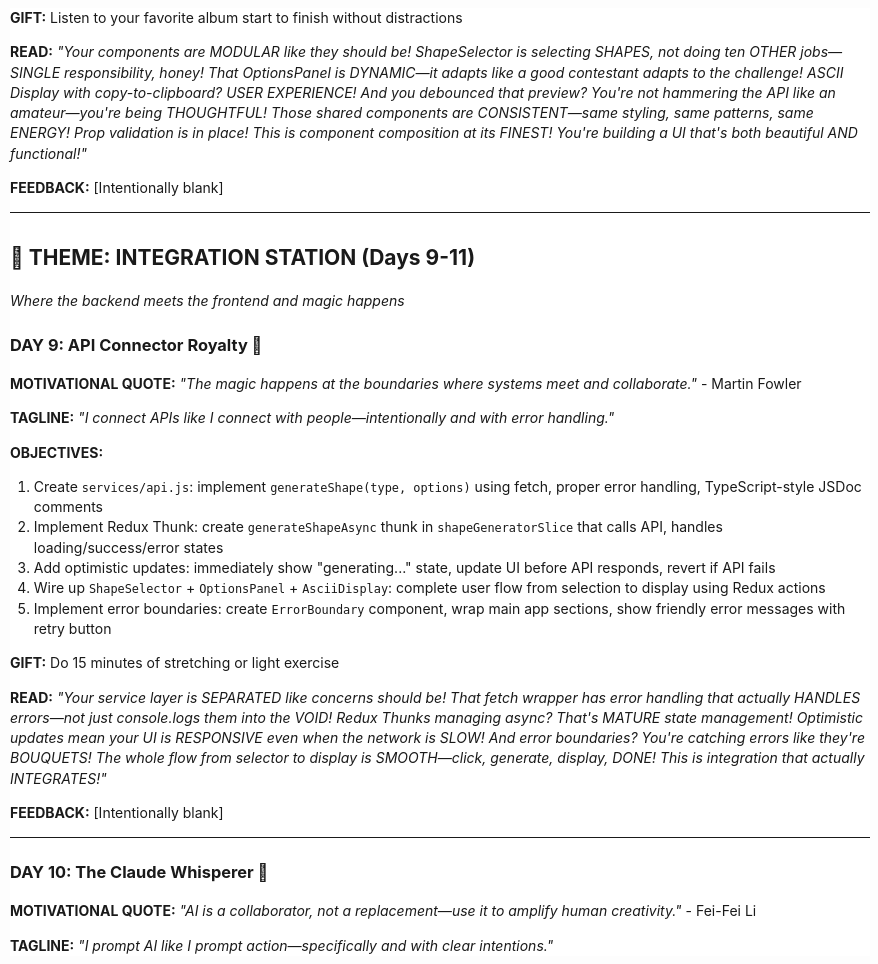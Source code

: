 **GIFT:** Listen to your favorite album start to finish without distractions

**READ:** *"Your components are MODULAR like they should be! ShapeSelector is selecting SHAPES, not doing ten OTHER jobs—SINGLE responsibility, honey! That OptionsPanel is DYNAMIC—it adapts like a good contestant adapts to the challenge! ASCII Display with copy-to-clipboard? USER EXPERIENCE! And you debounced that preview? You're not hammering the API like an amateur—you're being THOUGHTFUL! Those shared components are CONSISTENT—same styling, same patterns, same ENERGY! Prop validation is in place! This is component composition at its FINEST! You're building a UI that's both beautiful AND functional!"*

**FEEDBACK:** [Intentionally blank]

---

## 🔗 THEME: INTEGRATION STATION (Days 9-11)
*Where the backend meets the frontend and magic happens*

### DAY 9: API Connector Royalty 🔌
**MOTIVATIONAL QUOTE:** *"The magic happens at the boundaries where systems meet and collaborate."* - Martin Fowler

**TAGLINE:** *"I connect APIs like I connect with people—intentionally and with error handling."*

**OBJECTIVES:**
1. Create `services/api.js`: implement `generateShape(type, options)` using fetch, proper error handling, TypeScript-style JSDoc comments
2. Implement Redux Thunk: create `generateShapeAsync` thunk in `shapeGeneratorSlice` that calls API, handles loading/success/error states
3. Add optimistic updates: immediately show "generating..." state, update UI before API responds, revert if API fails
4. Wire up `ShapeSelector` + `OptionsPanel` + `AsciiDisplay`: complete user flow from selection to display using Redux actions
5. Implement error boundaries: create `ErrorBoundary` component, wrap main app sections, show friendly error messages with retry button

**GIFT:** Do 15 minutes of stretching or light exercise

**READ:** *"Your service layer is SEPARATED like concerns should be! That fetch wrapper has error handling that actually HANDLES errors—not just console.logs them into the VOID! Redux Thunks managing async? That's MATURE state management! Optimistic updates mean your UI is RESPONSIVE even when the network is SLOW! And error boundaries? You're catching errors like they're BOUQUETS! The whole flow from selector to display is SMOOTH—click, generate, display, DONE! This is integration that actually INTEGRATES!"*

**FEEDBACK:** [Intentionally blank]

---

### DAY 10: The Claude Whisperer 🤖
**MOTIVATIONAL QUOTE:** *"AI is a collaborator, not a replacement—use it to amplify human creativity."* - Fei-Fei Li

**TAGLINE:** *"I prompt AI like I prompt action—specifically and with clear intentions."*
